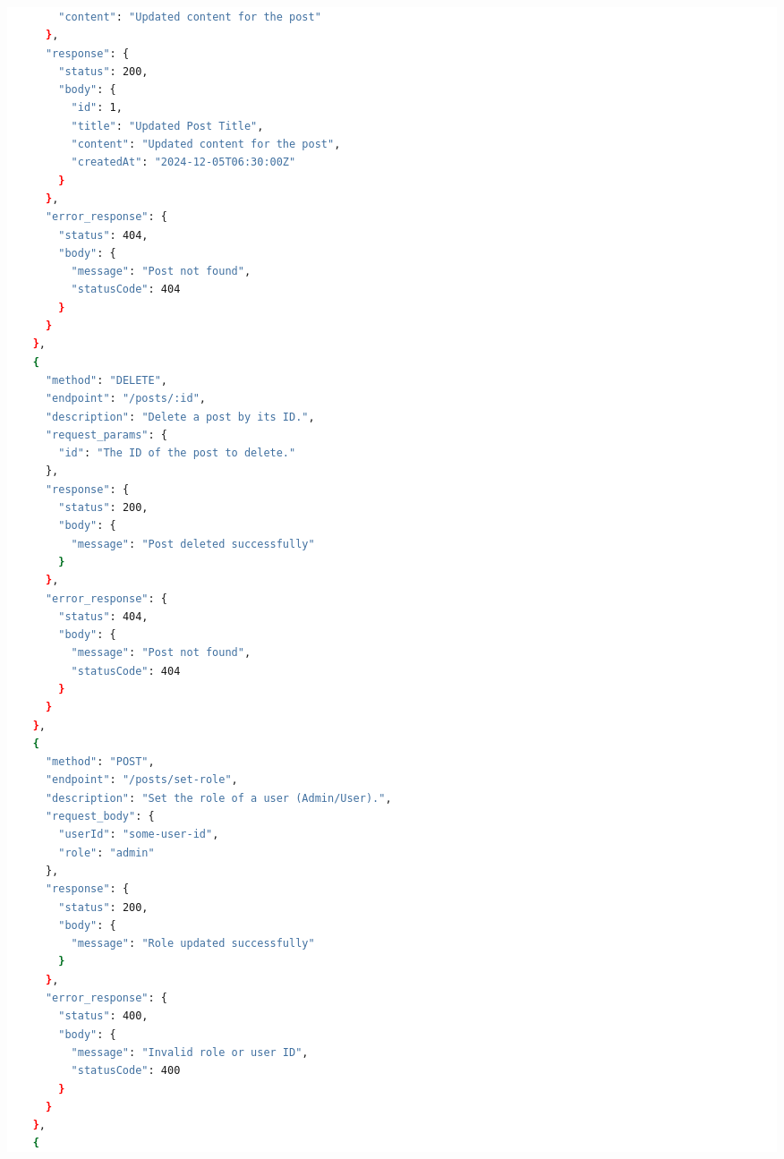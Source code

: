 ```bash
        "content": "Updated content for the post"
      },
      "response": {
        "status": 200,
        "body": {
          "id": 1,
          "title": "Updated Post Title",
          "content": "Updated content for the post",
          "createdAt": "2024-12-05T06:30:00Z"
        }
      },
      "error_response": {
        "status": 404,
        "body": {
          "message": "Post not found",
          "statusCode": 404
        }
      }
    },
    {
      "method": "DELETE",
      "endpoint": "/posts/:id",
      "description": "Delete a post by its ID.",
      "request_params": {
        "id": "The ID of the post to delete."
      },
      "response": {
        "status": 200,
        "body": {
          "message": "Post deleted successfully"
        }
      },
      "error_response": {
        "status": 404,
        "body": {
          "message": "Post not found",
          "statusCode": 404
        }
      }
    },
    {
      "method": "POST",
      "endpoint": "/posts/set-role",
      "description": "Set the role of a user (Admin/User).",
      "request_body": {
        "userId": "some-user-id",
        "role": "admin"
      },
      "response": {
        "status": 200,
        "body": {
          "message": "Role updated successfully"
        }
      },
      "error_response": {
        "status": 400,
        "body": {
          "message": "Invalid role or user ID",
          "statusCode": 400
        }
      }
    },
    {
```